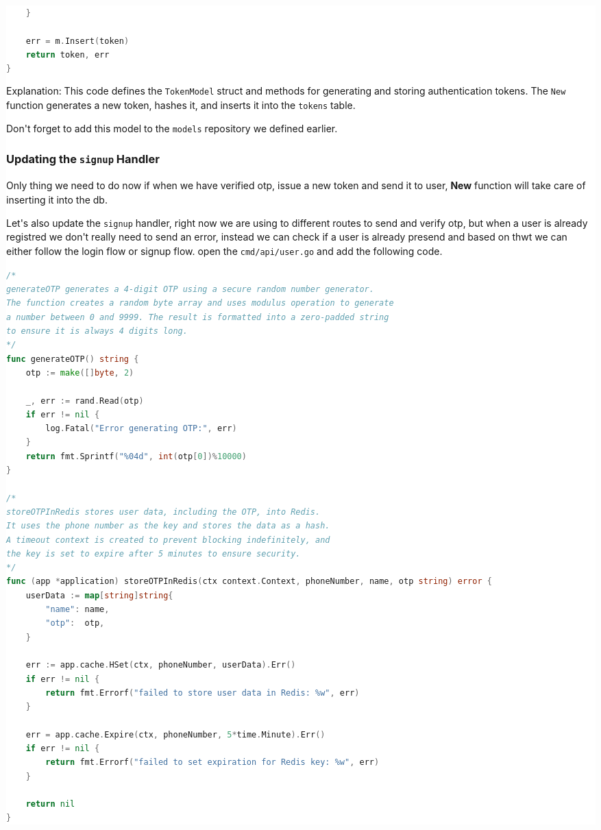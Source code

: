 ```go
	}

	err = m.Insert(token)
	return token, err
}

```

Explanation: This code defines the `TokenModel` struct and methods for generating and storing authentication tokens. The `New` function generates a new token, hashes it, and inserts it into the `tokens` table.

Don't forget to add this model to the `models` repository we defined earlier.

### Updating the `signup` Handler

Only thing we need to do now if when we have verified otp, issue a new token and send it to user, **New** function will take care of inserting it into the db.

Let's also update the `signup` handler, right now we are using to different routes to send and verify otp, but when a user is already registred we don't really need to send an error, instead we can check if a user is already presend and based on thwt we can either follow the login flow or signup flow. open the `cmd/api/user.go` and add the following code.

```go
/*
generateOTP generates a 4-digit OTP using a secure random number generator.
The function creates a random byte array and uses modulus operation to generate
a number between 0 and 9999. The result is formatted into a zero-padded string
to ensure it is always 4 digits long.
*/
func generateOTP() string {
	otp := make([]byte, 2)

	_, err := rand.Read(otp)
	if err != nil {
		log.Fatal("Error generating OTP:", err)
	}
	return fmt.Sprintf("%04d", int(otp[0])%10000)
}

/*
storeOTPInRedis stores user data, including the OTP, into Redis.
It uses the phone number as the key and stores the data as a hash.
A timeout context is created to prevent blocking indefinitely, and
the key is set to expire after 5 minutes to ensure security.
*/
func (app *application) storeOTPInRedis(ctx context.Context, phoneNumber, name, otp string) error {
	userData := map[string]string{
		"name": name,
		"otp":  otp,
	}

	err := app.cache.HSet(ctx, phoneNumber, userData).Err()
	if err != nil {
		return fmt.Errorf("failed to store user data in Redis: %w", err)
	}

	err = app.cache.Expire(ctx, phoneNumber, 5*time.Minute).Err()
	if err != nil {
		return fmt.Errorf("failed to set expiration for Redis key: %w", err)
	}

	return nil
}
```